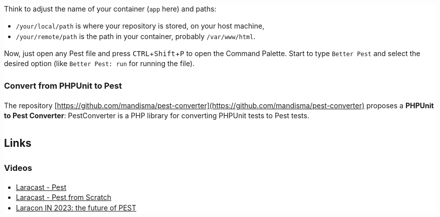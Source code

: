 </Snippet>

Think to adjust the name of your container (`app` here) and paths:

* `/your/local/path` is where your repository is stored, on your host machine,
* `/your/remote/path` is the path in your container, probably `/var/www/html`.

Now, just open any Pest file and press <kbd>CTRL</kbd>+<kbd>Shift</kbd>+<kbd>P</kbd> to open the Command Palette. Start to type `Better Pest` and select the desired option (like `Better Pest: run` for running the file).

### Convert from PHPUnit to Pest

The repository [https://github.com/mandisma/pest-converter](https://github.com/mandisma/pest-converter) proposes a **PHPUnit to Pest Converter**: PestConverter is a PHP library for converting PHPUnit tests to Pest tests.

## Links

### Videos

* [Laracast - Pest](https://laracasts.com/series/jeffreys-larabits/episodes/30)
* [Laracast - Pest from Scratch](https://laracasts.com/series/pest-from-scratch)
* [Laracon IN 2023: the future of PEST](https://youtu.be/9EGPo_enEc8)
